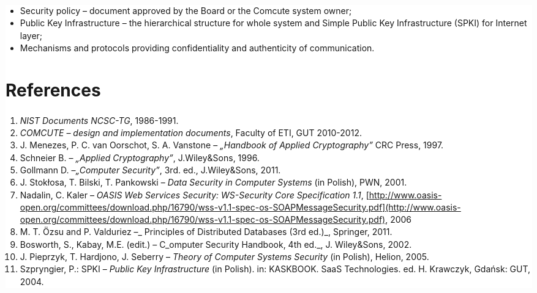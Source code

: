 *   Security policy – document approved by the Board or the Comcute system owner;
*   Public Key Infrastructure – the hierarchical structure for whole system and Simple Public Key Infrastructure (SPKI) for Internet layer;
*   Mechanisms and protocols providing confidentiality and authenticity of communication.

# References

1.  _NIST Documents NCSC-TG_, 1986-1991.
2.  _COMCUTE – design and implementation documents_, Faculty of ETI, GUT 2010-2012.
3.  J. Menezes, P. C. van Oorschot, S. A. Vanstone – _„Handbook of Applied Cryptography”_ CRC Press, 1997.
4.  Schneier B. – _„Applied Cryptography”_, J.Wiley&Sons, 1996.
5.  Gollmann D. –_„Computer Security”_, 3rd. ed., J.Wiley&Sons, 2011.
6.  J. Stokłosa, T. Bilski, T. Pankowski – _Data Security in Computer Systems_ (in Polish), PWN, 2001.
7.  Nadalin, C. Kaler – _OASIS Web Services Security: WS-Security Core Specification 1.1_, [http://www.oasis-open.org/committees/download.php/16790/wss-v1.1-spec-os-SOAPMessageSecurity.pdf](http://www.oasis-open.org/committees/download.php/16790/wss-v1.1-spec-os-SOAPMessageSecurity.pdf), 2006
8.  M. T. Özsu and P. Valduriez –_ Principles of Distributed Databases (3rd ed.)_, Springer, 2011.
9.  Bosworth, S., Kabay, M.E. (edit.) – C_omputer Security Handbook, 4th ed._, J. Wiley&Sons, 2002.
10.  J. Pieprzyk, T. Hardjono, J. Seberry – _Theory of Computer Systems Security_ (in Polish), Helion, 2005.
11.  Szpryngier, P.: SPKI – _Public Key Infrastructure_ (in Polish). in: KASKBOOK. SaaS Technologies. ed. H. Krawczyk, Gdańsk: GUT, 2004.
